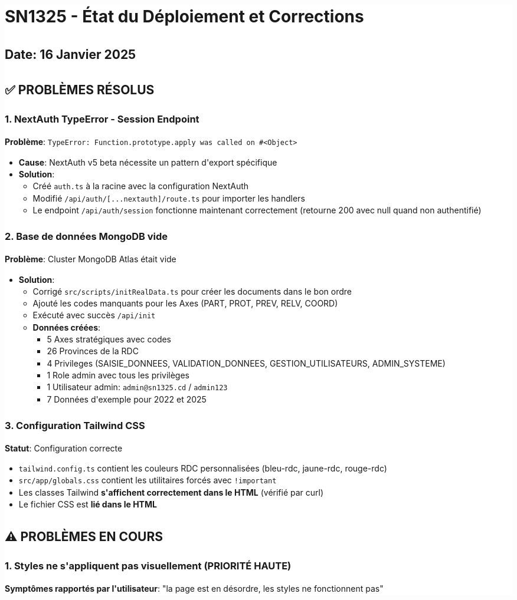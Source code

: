 # SN1325 - État du Déploiement et Corrections

## Date: 16 Janvier 2025

## ✅ PROBLÈMES RÉSOLUS

### 1. NextAuth TypeError - Session Endpoint

**Problème**: `TypeError: Function.prototype.apply was called on #<Object>`

- **Cause**: NextAuth v5 beta nécessite un pattern d'export spécifique
- **Solution**:
  - Créé `auth.ts` à la racine avec la configuration NextAuth
  - Modifié `/api/auth/[...nextauth]/route.ts` pour importer les handlers
  - Le endpoint `/api/auth/session` fonctionne maintenant correctement (retourne 200 avec null quand non authentifié)

### 2. Base de données MongoDB vide

**Problème**: Cluster MongoDB Atlas était vide

- **Solution**:
  - Corrigé `src/scripts/initRealData.ts` pour créer les documents dans le bon ordre
  - Ajouté les codes manquants pour les Axes (PART, PROT, PREV, RELV, COORD)
  - Exécuté avec succès `/api/init`
  - **Données créées**:
    - 5 Axes stratégiques avec codes
    - 26 Provinces de la RDC
    - 4 Privileges (SAISIE_DONNEES, VALIDATION_DONNEES, GESTION_UTILISATEURS, ADMIN_SYSTEME)
    - 1 Role admin avec tous les privilèges
    - 1 Utilisateur admin: `admin@sn1325.cd` / `admin123`
    - 7 Données d'exemple pour 2022 et 2025

### 3. Configuration Tailwind CSS

**Statut**: Configuration correcte

- `tailwind.config.ts` contient les couleurs RDC personnalisées (bleu-rdc, jaune-rdc, rouge-rdc)
- `src/app/globals.css` contient les utilitaires forcés avec `!important`
- Les classes Tailwind **s'affichent correctement dans le HTML** (vérifié par curl)
- Le fichier CSS est **lié dans le HTML**

## ⚠️ PROBLÈMES EN COURS

### 1. Styles ne s'appliquent pas visuellement (PRIORITÉ HAUTE)

**Symptômes rapportés par l'utilisateur**: "la page est en désordre, les styles ne fonctionnent pas"
